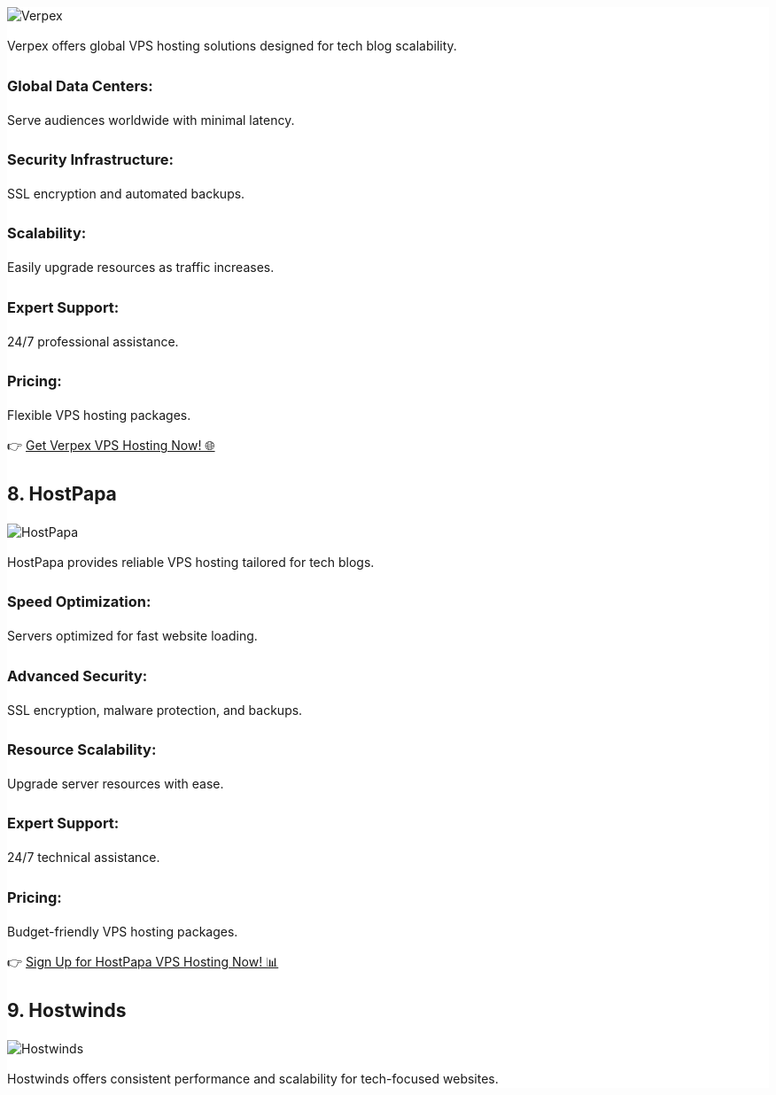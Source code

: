 ![Verpex](https://i.imgur.com/6x5LhiS.jpeg "Verpex Hosting")

Verpex offers global VPS hosting solutions designed for tech blog scalability.

### Global Data Centers:
Serve audiences worldwide with minimal latency.

### Security Infrastructure:
SSL encryption and automated backups.

### Scalability:
Easily upgrade resources as traffic increases.

### Expert Support:
24/7 professional assistance.

### Pricing:
Flexible VPS hosting packages.

👉 [Get Verpex VPS Hosting Now! 🌐](https://snipitx.com/verpex-jy)

## 8. HostPapa

![HostPapa](https://i.imgur.com/ouDTkvl.jpeg "HostPapa Hosting")

HostPapa provides reliable VPS hosting tailored for tech blogs.

### Speed Optimization:
Servers optimized for fast website loading.

### Advanced Security:
SSL encryption, malware protection, and backups.

### Resource Scalability:
Upgrade server resources with ease.

### Expert Support:
24/7 technical assistance.

### Pricing:
Budget-friendly VPS hosting packages.

👉 [Sign Up for HostPapa VPS Hosting Now! 📊](https://snipitx.com/hostpapa-jy)

## 9. Hostwinds

![Hostwinds](https://i.imgur.com/53aSNXx.jpeg "Hostwinds Hosting")

Hostwinds offers consistent performance and scalability for tech-focused websites.
